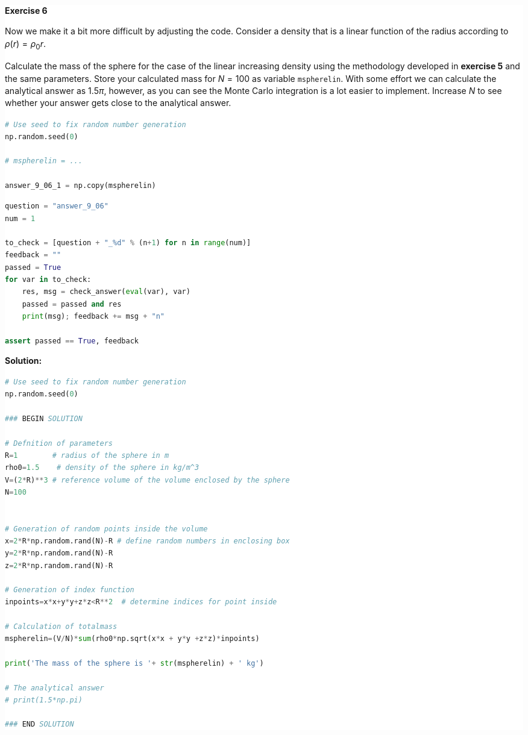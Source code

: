
**Exercise 6**

Now we make it a bit more difficult by adjusting the code. Consider a density that is a linear function of the radius according to $\rho(r)=\rho_0 r$.<br>

Calculate the mass of the sphere for the case of the linear increasing density using the methodology developed in **exercise 5** and the same parameters. Store your calculated mass for $N=100$ as variable `mspherelin`. With some effort we can calculate the analytical answer as 1.5$\pi$, however, as you can see the Monte Carlo integration is a lot easier to implement. Increase $N$ to see whether your answer gets close to the analytical answer.

```python
# Use seed to fix random number generation
np.random.seed(0)

# mspherelin = ...

answer_9_06_1 = np.copy(mspherelin)
```

```python
question = "answer_9_06"
num = 1

to_check = [question + "_%d" % (n+1) for n in range(num)]
feedback = ""
passed = True
for var in to_check:
    res, msg = check_answer(eval(var), var)
    passed = passed and res
    print(msg); feedback += msg + "n"

assert passed == True, feedback
```

**Solution:**
``` python tags=["hide-input"] 
# Use seed to fix random number generation
np.random.seed(0)

### BEGIN SOLUTION

# Defnition of parameters
R=1        # radius of the sphere in m
rho0=1.5    # density of the sphere in kg/m^3
V=(2*R)**3 # reference volume of the volume enclosed by the sphere
N=100


# Generation of random points inside the volume
x=2*R*np.random.rand(N)-R # define random numbers in enclosing box
y=2*R*np.random.rand(N)-R
z=2*R*np.random.rand(N)-R

# Generation of index function
inpoints=x*x+y*y+z*z<R**2  # determine indices for point inside

# Calculation of totalmass
mspherelin=(V/N)*sum(rho0*np.sqrt(x*x + y*y +z*z)*inpoints)

print('The mass of the sphere is '+ str(mspherelin) + ' kg')

# The analytical answer
# print(1.5*np.pi)

### END SOLUTION
```